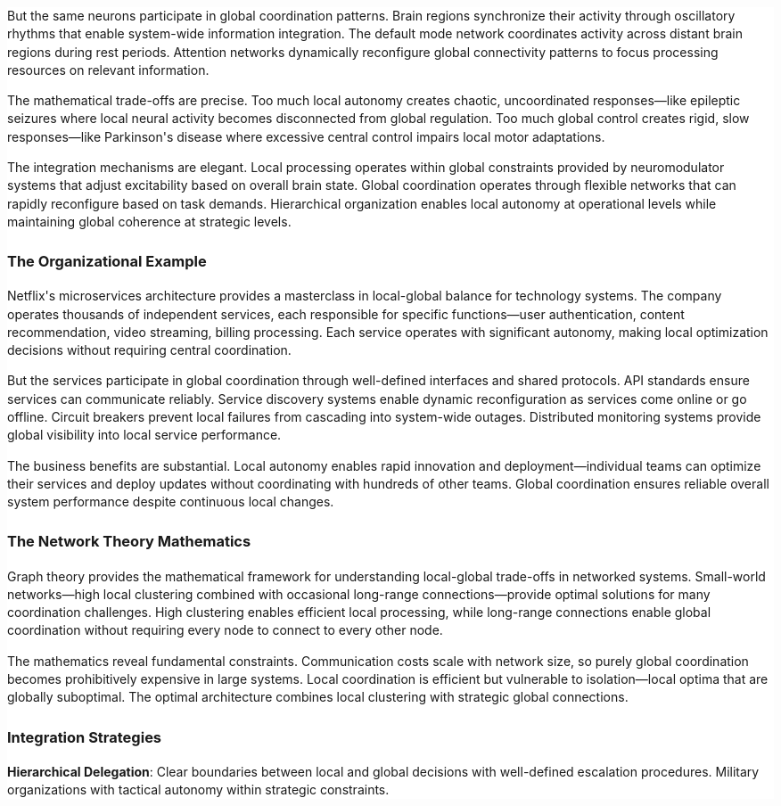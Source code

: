 But the same neurons participate in global coordination patterns. Brain regions synchronize their activity through oscillatory rhythms that enable system-wide information integration. The default mode network coordinates activity across distant brain regions during rest periods. Attention networks dynamically reconfigure global connectivity patterns to focus processing resources on relevant information.

The mathematical trade-offs are precise. Too much local autonomy creates chaotic, uncoordinated responses—like epileptic seizures where local neural activity becomes disconnected from global regulation. Too much global control creates rigid, slow responses—like Parkinson's disease where excessive central control impairs local motor adaptations.

The integration mechanisms are elegant. Local processing operates within global constraints provided by neuromodulator systems that adjust excitability based on overall brain state. Global coordination operates through flexible networks that can rapidly reconfigure based on task demands. Hierarchical organization enables local autonomy at operational levels while maintaining global coherence at strategic levels.

### The Organizational Example

Netflix's microservices architecture provides a masterclass in local-global balance for technology systems. The company operates thousands of independent services, each responsible for specific functions—user authentication, content recommendation, video streaming, billing processing. Each service operates with significant autonomy, making local optimization decisions without requiring central coordination.

But the services participate in global coordination through well-defined interfaces and shared protocols. API standards ensure services can communicate reliably. Service discovery systems enable dynamic reconfiguration as services come online or go offline. Circuit breakers prevent local failures from cascading into system-wide outages. Distributed monitoring systems provide global visibility into local service performance.

The business benefits are substantial. Local autonomy enables rapid innovation and deployment—individual teams can optimize their services and deploy updates without coordinating with hundreds of other teams. Global coordination ensures reliable overall system performance despite continuous local changes.

### The Network Theory Mathematics

Graph theory provides the mathematical framework for understanding local-global trade-offs in networked systems. Small-world networks—high local clustering combined with occasional long-range connections—provide optimal solutions for many coordination challenges. High clustering enables efficient local processing, while long-range connections enable global coordination without requiring every node to connect to every other node.

The mathematics reveal fundamental constraints. Communication costs scale with network size, so purely global coordination becomes prohibitively expensive in large systems. Local coordination is efficient but vulnerable to isolation—local optima that are globally suboptimal. The optimal architecture combines local clustering with strategic global connections.

### Integration Strategies

**Hierarchical Delegation**: Clear boundaries between local and global decisions with well-defined escalation procedures. Military organizations with tactical autonomy within strategic constraints.
